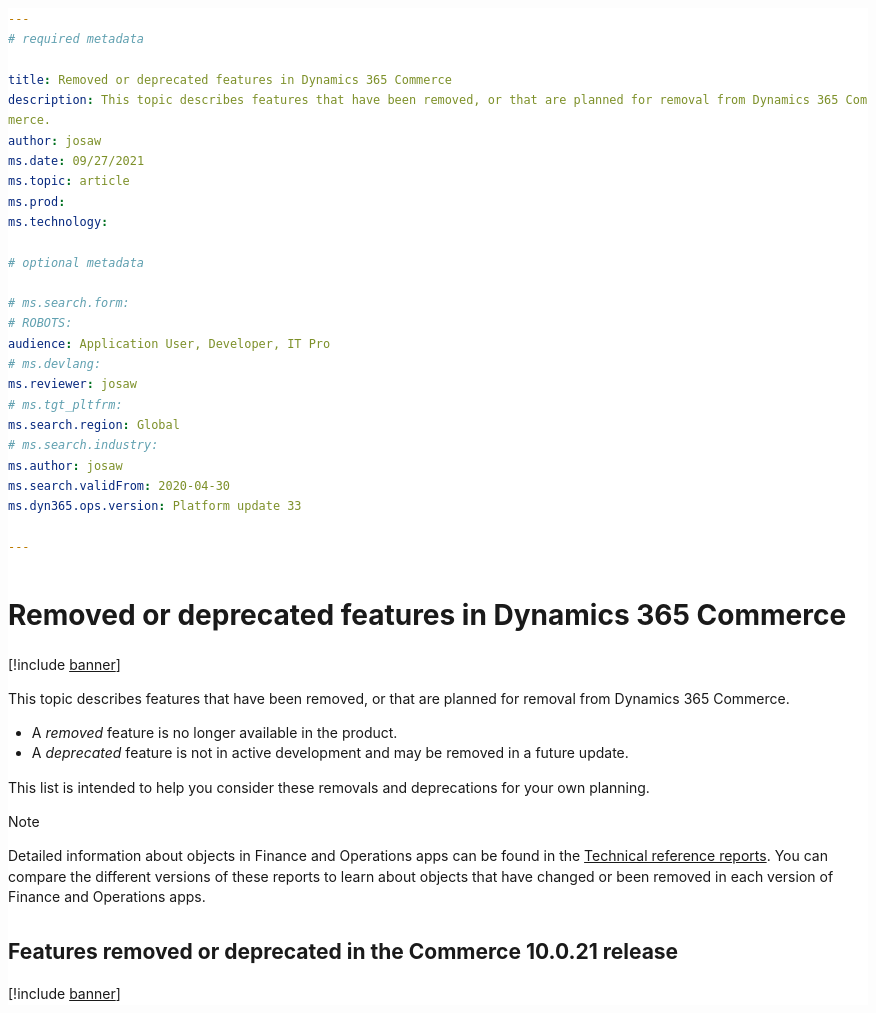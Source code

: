 ```yaml
---
# required metadata

title: Removed or deprecated features in Dynamics 365 Commerce 
description: This topic describes features that have been removed, or that are planned for removal from Dynamics 365 Commerce.
author: josaw
ms.date: 09/27/2021
ms.topic: article
ms.prod: 
ms.technology: 

# optional metadata

# ms.search.form: 
# ROBOTS: 
audience: Application User, Developer, IT Pro
# ms.devlang: 
ms.reviewer: josaw
# ms.tgt_pltfrm: 
ms.search.region: Global
# ms.search.industry: 
ms.author: josaw
ms.search.validFrom: 2020-04-30
ms.dyn365.ops.version: Platform update 33

---
```


# Removed or deprecated features in Dynamics 365 Commerce

[!include [banner](../includes/banner.md)]

This topic describes features that have been removed, or that are planned for removal from Dynamics 365 Commerce.

- A *removed* feature is no longer available in the product.
- A *deprecated* feature is not in active development and may be removed in a future update.

This list is intended to help you consider these removals and deprecations for your own planning. 

> [!NOTE]
> Detailed information about objects in Finance and Operations apps can be found in the [Technical reference reports](/dynamics/s-e/). You can compare the different versions of these reports to learn about objects that have changed or been removed in each version of Finance and Operations apps.

## Features removed or deprecated in the Commerce 10.0.21 release

[!include [banner](../includes/preview-banner.md)]
